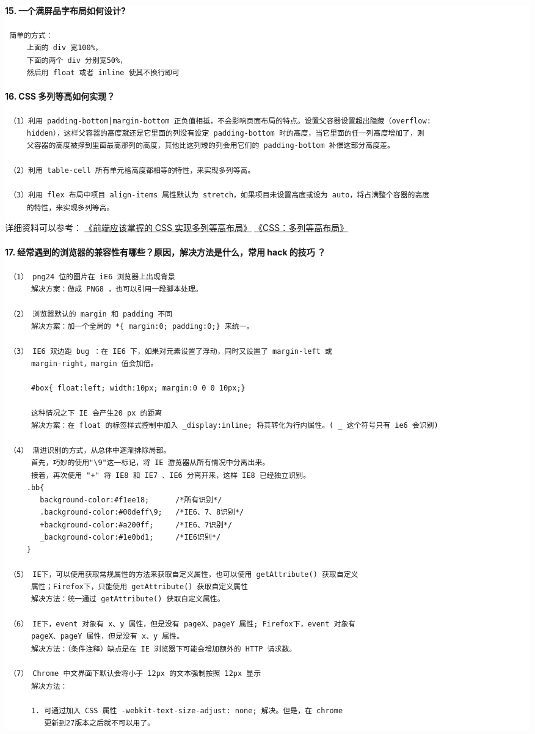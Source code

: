 #### 15. 一个满屏品字布局如何设计?
   ```
    简单的方式：
      	上面的 div 宽100%，
      	下面的两个 div 分别宽50%，
      	然后用 float 或者 inline 使其不换行即可
   ```

#### 16. CSS 多列等高如何实现？
   ```
    （1）利用 padding-bottom|margin-bottom 正负值相抵，不会影响页面布局的特点。设置父容器设置超出隐藏（overflow:
        hidden），这样父容器的高度就还是它里面的列没有设定 padding-bottom 时的高度，当它里面的任一列高度增加了，则
        父容器的高度被撑到里面最高那列的高度，其他比这列矮的列会用它们的 padding-bottom 补偿这部分高度差。

    （2）利用 table-cell 所有单元格高度都相等的特性，来实现多列等高。

    （3）利用 flex 布局中项目 align-items 属性默认为 stretch，如果项目未设置高度或设为 auto，将占满整个容器的高度
        的特性，来实现多列等高。

   ```

   详细资料可以参考：
   [《前端应该掌握的 CSS 实现多列等高布局》](https://juejin.im/post/5b0fb34151882515662238fd)
   [《CSS：多列等高布局》](https://codepen.io/yangbo5207/post/equh)

#### 17. 经常遇到的浏览器的兼容性有哪些？原因，解决方法是什么，常用 hack 的技巧 ？
   ```
    （1） png24 位的图片在 iE6 浏览器上出现背景
         解决方案：做成 PNG8 ，也可以引用一段脚本处理。

    （2） 浏览器默认的 margin 和 padding 不同
         解决方案：加一个全局的 *{ margin:0; padding:0;} 来统一。

    （3） IE6 双边距 bug ：在 IE6 下，如果对元素设置了浮动，同时又设置了 margin-left 或      
         margin-right，margin 值会加倍。

         #box{ float:left; width:10px; margin:0 0 0 10px;} 

         这种情况之下 IE 会产生20 px 的距离
         解决方案：在 float 的标签样式控制中加入 _display:inline; 将其转化为行内属性。( _ 这个符号只有 ie6 会识别)

    （4） 渐进识别的方式，从总体中逐渐排除局部。
         首先，巧妙的使用"\9"这一标记，将 IE 游览器从所有情况中分离出来。 
         接着，再次使用 "+" 将 IE8 和 IE7 、IE6 分离开来，这样 IE8 已经独立识别。
        .bb{
           background-color:#f1ee18;      /*所有识别*/
           .background-color:#00deff\9;   /*IE6、7、8识别*/
           +background-color:#a200ff;     /*IE6、7识别*/
           _background-color:#1e0bd1;     /*IE6识别*/ 
        } 

    （5） IE下，可以使用获取常规属性的方法来获取自定义属性，也可以使用 getAttribute() 获取自定义
         属性；Firefox下，只能使用 getAttribute() 获取自定义属性
         解决方法：统一通过 getAttribute() 获取自定义属性。

    （6） IE下，event 对象有 x、y 属性，但是没有 pageX、pageY 属性; Firefox下，event 对象有 
         pageX、pageY 属性，但是没有 x、y 属性。
         解决方法：（条件注释）缺点是在 IE 浏览器下可能会增加额外的 HTTP 请求数。

    （7） Chrome 中文界面下默认会将小于 12px 的文本强制按照 12px 显示
         解决方法：
         
         1. 可通过加入 CSS 属性 -webkit-text-size-adjust: none; 解决。但是，在 chrome
            更新到27版本之后就不可以用了。

   ```